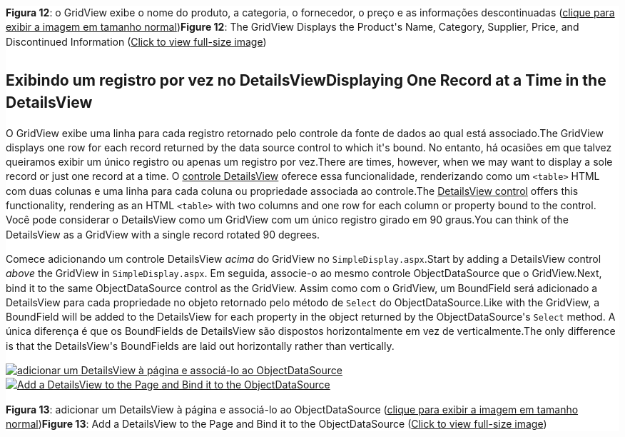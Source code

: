 <span data-ttu-id="1fcb8-210">**Figura 12**: o GridView exibe o nome do produto, a categoria, o fornecedor, o preço e as informações descontinuadas ([clique para exibir a imagem em tamanho normal](displaying-data-with-the-objectdatasource-cs/_static/image32.png))</span><span class="sxs-lookup"><span data-stu-id="1fcb8-210">**Figure 12**: The GridView Displays the Product's Name, Category, Supplier, Price, and Discontinued Information ([Click to view full-size image](displaying-data-with-the-objectdatasource-cs/_static/image32.png))</span></span>

## <a name="displaying-one-record-at-a-time-in-the-detailsview"></a><span data-ttu-id="1fcb8-211">Exibindo um registro por vez no DetailsView</span><span class="sxs-lookup"><span data-stu-id="1fcb8-211">Displaying One Record at a Time in the DetailsView</span></span>

<span data-ttu-id="1fcb8-212">O GridView exibe uma linha para cada registro retornado pelo controle da fonte de dados ao qual está associado.</span><span class="sxs-lookup"><span data-stu-id="1fcb8-212">The GridView displays one row for each record returned by the data source control to which it's bound.</span></span> <span data-ttu-id="1fcb8-213">No entanto, há ocasiões em que talvez queiramos exibir um único registro ou apenas um registro por vez.</span><span class="sxs-lookup"><span data-stu-id="1fcb8-213">There are times, however, when we may want to display a sole record or just one record at a time.</span></span> <span data-ttu-id="1fcb8-214">O [controle DetailsView](https://msdn.microsoft.com/library/s3w1w7t4.aspx) oferece essa funcionalidade, renderizando como um `<table>` HTML com duas colunas e uma linha para cada coluna ou propriedade associada ao controle.</span><span class="sxs-lookup"><span data-stu-id="1fcb8-214">The [DetailsView control](https://msdn.microsoft.com/library/s3w1w7t4.aspx) offers this functionality, rendering as an HTML `<table>` with two columns and one row for each column or property bound to the control.</span></span> <span data-ttu-id="1fcb8-215">Você pode considerar o DetailsView como um GridView com um único registro girado em 90 graus.</span><span class="sxs-lookup"><span data-stu-id="1fcb8-215">You can think of the DetailsView as a GridView with a single record rotated 90 degrees.</span></span>

<span data-ttu-id="1fcb8-216">Comece adicionando um controle DetailsView *acima* do GridView no `SimpleDisplay.aspx`.</span><span class="sxs-lookup"><span data-stu-id="1fcb8-216">Start by adding a DetailsView control *above* the GridView in `SimpleDisplay.aspx`.</span></span> <span data-ttu-id="1fcb8-217">Em seguida, associe-o ao mesmo controle ObjectDataSource que o GridView.</span><span class="sxs-lookup"><span data-stu-id="1fcb8-217">Next, bind it to the same ObjectDataSource control as the GridView.</span></span> <span data-ttu-id="1fcb8-218">Assim como com o GridView, um BoundField será adicionado a DetailsView para cada propriedade no objeto retornado pelo método de `Select` do ObjectDataSource.</span><span class="sxs-lookup"><span data-stu-id="1fcb8-218">Like with the GridView, a BoundField will be added to the DetailsView for each property in the object returned by the ObjectDataSource's `Select` method.</span></span> <span data-ttu-id="1fcb8-219">A única diferença é que os BoundFields de DetailsView são dispostos horizontalmente em vez de verticalmente.</span><span class="sxs-lookup"><span data-stu-id="1fcb8-219">The only difference is that the DetailsView's BoundFields are laid out horizontally rather than vertically.</span></span>

<span data-ttu-id="1fcb8-220">[![adicionar um DetailsView à página e associá-lo ao ObjectDataSource](displaying-data-with-the-objectdatasource-cs/_static/image34.png)](displaying-data-with-the-objectdatasource-cs/_static/image33.png)</span><span class="sxs-lookup"><span data-stu-id="1fcb8-220">[![Add a DetailsView to the Page and Bind it to the ObjectDataSource](displaying-data-with-the-objectdatasource-cs/_static/image34.png)](displaying-data-with-the-objectdatasource-cs/_static/image33.png)</span></span>

<span data-ttu-id="1fcb8-221">**Figura 13**: adicionar um DetailsView à página e associá-lo ao ObjectDataSource ([clique para exibir a imagem em tamanho normal](displaying-data-with-the-objectdatasource-cs/_static/image35.png))</span><span class="sxs-lookup"><span data-stu-id="1fcb8-221">**Figure 13**: Add a DetailsView to the Page and Bind it to the ObjectDataSource ([Click to view full-size image](displaying-data-with-the-objectdatasource-cs/_static/image35.png))</span></span>
